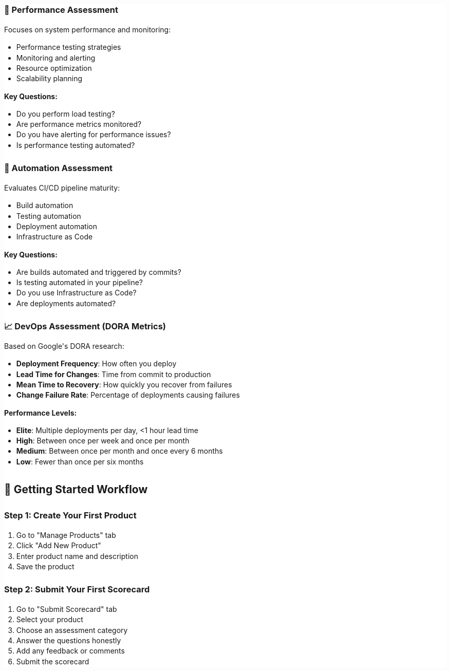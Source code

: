 ### 🚀 Performance Assessment
Focuses on system performance and monitoring:
- Performance testing strategies
- Monitoring and alerting
- Resource optimization
- Scalability planning

**Key Questions:**
- Do you perform load testing?
- Are performance metrics monitored?
- Do you have alerting for performance issues?
- Is performance testing automated?

### 🤖 Automation Assessment
Evaluates CI/CD pipeline maturity:
- Build automation
- Testing automation
- Deployment automation
- Infrastructure as Code

**Key Questions:**
- Are builds automated and triggered by commits?
- Is testing automated in your pipeline?
- Do you use Infrastructure as Code?
- Are deployments automated?

### 📈 DevOps Assessment (DORA Metrics)
Based on Google's DORA research:
- **Deployment Frequency**: How often you deploy
- **Lead Time for Changes**: Time from commit to production
- **Mean Time to Recovery**: How quickly you recover from failures
- **Change Failure Rate**: Percentage of deployments causing failures

**Performance Levels:**
- **Elite**: Multiple deployments per day, &lt;1 hour lead time
- **High**: Between once per week and once per month
- **Medium**: Between once per month and once every 6 months
- **Low**: Fewer than once per six months

## 🎯 Getting Started Workflow

### Step 1: Create Your First Product
1. Go to "Manage Products" tab
2. Click "Add New Product"
3. Enter product name and description
4. Save the product

### Step 2: Submit Your First Scorecard
1. Go to "Submit Scorecard" tab
2. Select your product
3. Choose an assessment category
4. Answer the questions honestly
5. Add any feedback or comments
6. Submit the scorecard
